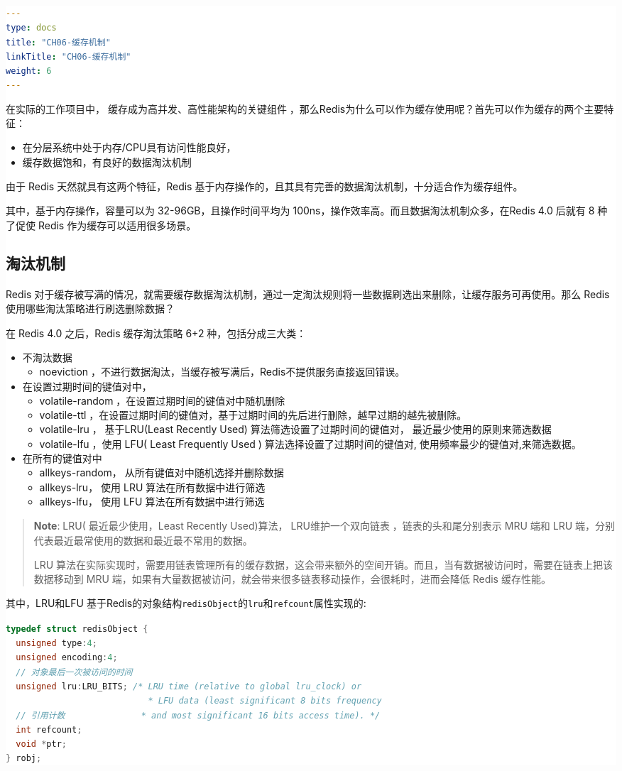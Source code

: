 ```yaml
---
type: docs
title: "CH06-缓存机制"
linkTitle: "CH06-缓存机制"
weight: 6
---
```


在实际的工作项目中， 缓存成为高并发、高性能架构的关键组件 ，那么Redis为什么可以作为缓存使用呢？首先可以作为缓存的两个主要特征：

- 在分层系统中处于内存/CPU具有访问性能良好，
- 缓存数据饱和，有良好的数据淘汰机制

由于 Redis 天然就具有这两个特征，Redis 基于内存操作的，且其具有完善的数据淘汰机制，十分适合作为缓存组件。

其中，基于内存操作，容量可以为 32-96GB，且操作时间平均为 100ns，操作效率高。而且数据淘汰机制众多，在Redis 4.0 后就有 8 种了促使 Redis 作为缓存可以适用很多场景。

## 淘汰机制

Redis 对于缓存被写满的情况，就需要缓存数据淘汰机制，通过一定淘汰规则将一些数据刷选出来删除，让缓存服务可再使用。那么 Redis 使用哪些淘汰策略进行刷选删除数据？

在 Redis 4.0 之后，Redis 缓存淘汰策略 6+2 种，包括分成三大类：

- 不淘汰数据
	- noeviction ，不进行数据淘汰，当缓存被写满后，Redis不提供服务直接返回错误。
- 在设置过期时间的键值对中，
  - volatile-random ，在设置过期时间的键值对中随机删除
  - volatile-ttl ，在设置过期时间的键值对，基于过期时间的先后进行删除，越早过期的越先被删除。
  - volatile-lru ， 基于LRU(Least Recently Used) 算法筛选设置了过期时间的键值对， 最近最少使用的原则来筛选数据
  - volatile-lfu ，使用 LFU( Least Frequently Used ) 算法选择设置了过期时间的键值对, 使用频率最少的键值对,来筛选数据。
- 在所有的键值对中
  - allkeys-random， 从所有键值对中随机选择并删除数据
  - allkeys-lru， 使用 LRU 算法在所有数据中进行筛选
  - allkeys-lfu， 使用 LFU 算法在所有数据中进行筛选

> **Note**: LRU( 最近最少使用，Least Recently Used)算法， LRU维护一个双向链表 ，链表的头和尾分别表示 MRU 端和 LRU 端，分别代表最近最常使用的数据和最近最不常用的数据。
>
> LRU 算法在实际实现时，需要用链表管理所有的缓存数据，这会带来额外的空间开销。而且，当有数据被访问时，需要在链表上把该数据移动到 MRU 端，如果有大量数据被访问，就会带来很多链表移动操作，会很耗时，进而会降低 Redis 缓存性能。

其中，LRU和LFU 基于Redis的对象结构`redisObject`的`lru`和`refcount`属性实现的:

```c
typedef struct redisObject {
  unsigned type:4;
  unsigned encoding:4;
  // 对象最后一次被访问的时间
  unsigned lru:LRU_BITS; /* LRU time (relative to global lru_clock) or
                            * LFU data (least significant 8 bits frequency
  // 引用计数               * and most significant 16 bits access time). */
  int refcount;
  void *ptr;
} robj;
```
